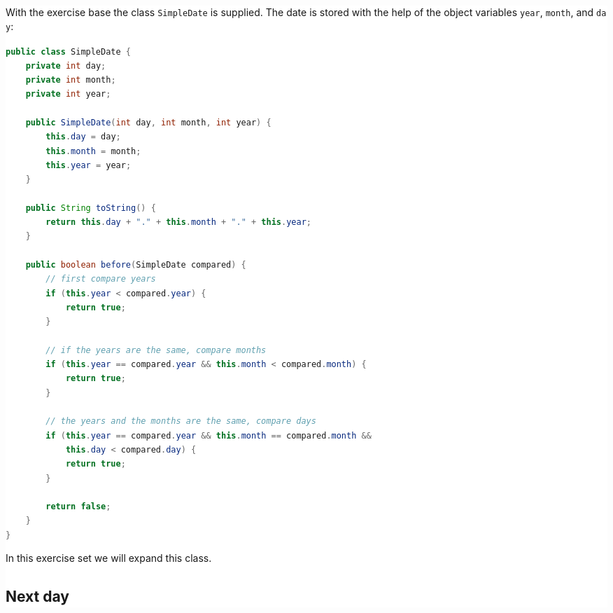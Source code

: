 


<programming-exercise name='Dating app (3 parts)' tmcname='part05-Part05_16.DatingApp'>




With the exercise base the class `SimpleDate` is supplied. The date is stored with the help of the object variables `year`, `month`, and `day`:




```java
public class SimpleDate {
    private int day;
    private int month;
    private int year;

    public SimpleDate(int day, int month, int year) {
        this.day = day;
        this.month = month;
        this.year = year;
    }

    public String toString() {
        return this.day + "." + this.month + "." + this.year;
    }

    public boolean before(SimpleDate compared) {
        // first compare years
        if (this.year < compared.year) {
            return true;
        }

        // if the years are the same, compare months
        if (this.year == compared.year && this.month < compared.month) {
            return true;
        }

        // the years and the months are the same, compare days
        if (this.year == compared.year && this.month == compared.month &&
            this.day < compared.day) {
            return true;
        }

        return false;
    }
}
```



In this exercise set we will expand this class.




<h2>Next day</h2>

